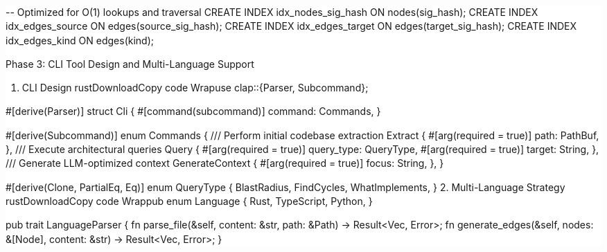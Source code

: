 -- Optimized for O(1) lookups and traversal
CREATE INDEX idx_nodes_sig_hash ON nodes(sig_hash);
CREATE INDEX idx_edges_source ON edges(source_sig_hash);
CREATE INDEX idx_edges_target ON edges(target_sig_hash);
CREATE INDEX idx_edges_kind ON edges(kind);

Phase 3: CLI Tool Design and Multi-Language Support
1. CLI Design
rustDownloadCopy code Wrapuse clap::{Parser, Subcommand};

#[derive(Parser)]
struct Cli {
    #[command(subcommand)]
    command: Commands,
}

#[derive(Subcommand)]
enum Commands {
    /// Perform initial codebase extraction
    Extract {
        #[arg(required = true)]
        path: PathBuf,
    },
    /// Execute architectural queries
    Query {
        #[arg(required = true)]
        query_type: QueryType,
        #[arg(required = true)]
        target: String,
    },
    /// Generate LLM-optimized context
    GenerateContext {
        #[arg(required = true)]
        focus: String,
    },
}

#[derive(Clone, PartialEq, Eq)]
enum QueryType {
    BlastRadius,
    FindCycles,
    WhatImplements,
}
2. Multi-Language Strategy
rustDownloadCopy code Wrappub enum Language {
    Rust,
    TypeScript,
    Python,
}

pub trait LanguageParser {
    fn parse_file(&self, content: &str, path: &Path) -> Result<Vec<Node>, Error>;
    fn generate_edges(&self, nodes: &[Node], content: &str) -> Result<Vec<Edge>, Error>;
}
